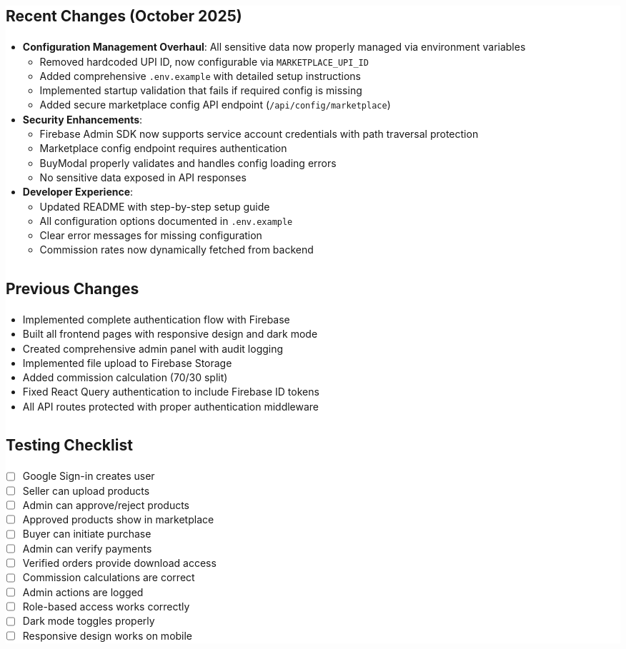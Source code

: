 ## Recent Changes (October 2025)
- **Configuration Management Overhaul**: All sensitive data now properly managed via environment variables
  - Removed hardcoded UPI ID, now configurable via `MARKETPLACE_UPI_ID`
  - Added comprehensive `.env.example` with detailed setup instructions
  - Implemented startup validation that fails if required config is missing
  - Added secure marketplace config API endpoint (`/api/config/marketplace`)
- **Security Enhancements**:
  - Firebase Admin SDK now supports service account credentials with path traversal protection
  - Marketplace config endpoint requires authentication
  - BuyModal properly validates and handles config loading errors
  - No sensitive data exposed in API responses
- **Developer Experience**:
  - Updated README with step-by-step setup guide
  - All configuration options documented in `.env.example`
  - Clear error messages for missing configuration
  - Commission rates now dynamically fetched from backend

## Previous Changes
- Implemented complete authentication flow with Firebase
- Built all frontend pages with responsive design and dark mode
- Created comprehensive admin panel with audit logging
- Implemented file upload to Firebase Storage
- Added commission calculation (70/30 split)
- Fixed React Query authentication to include Firebase ID tokens
- All API routes protected with proper authentication middleware

## Testing Checklist
- [ ] Google Sign-in creates user
- [ ] Seller can upload products
- [ ] Admin can approve/reject products
- [ ] Approved products show in marketplace
- [ ] Buyer can initiate purchase
- [ ] Admin can verify payments
- [ ] Verified orders provide download access
- [ ] Commission calculations are correct
- [ ] Admin actions are logged
- [ ] Role-based access works correctly
- [ ] Dark mode toggles properly
- [ ] Responsive design works on mobile
